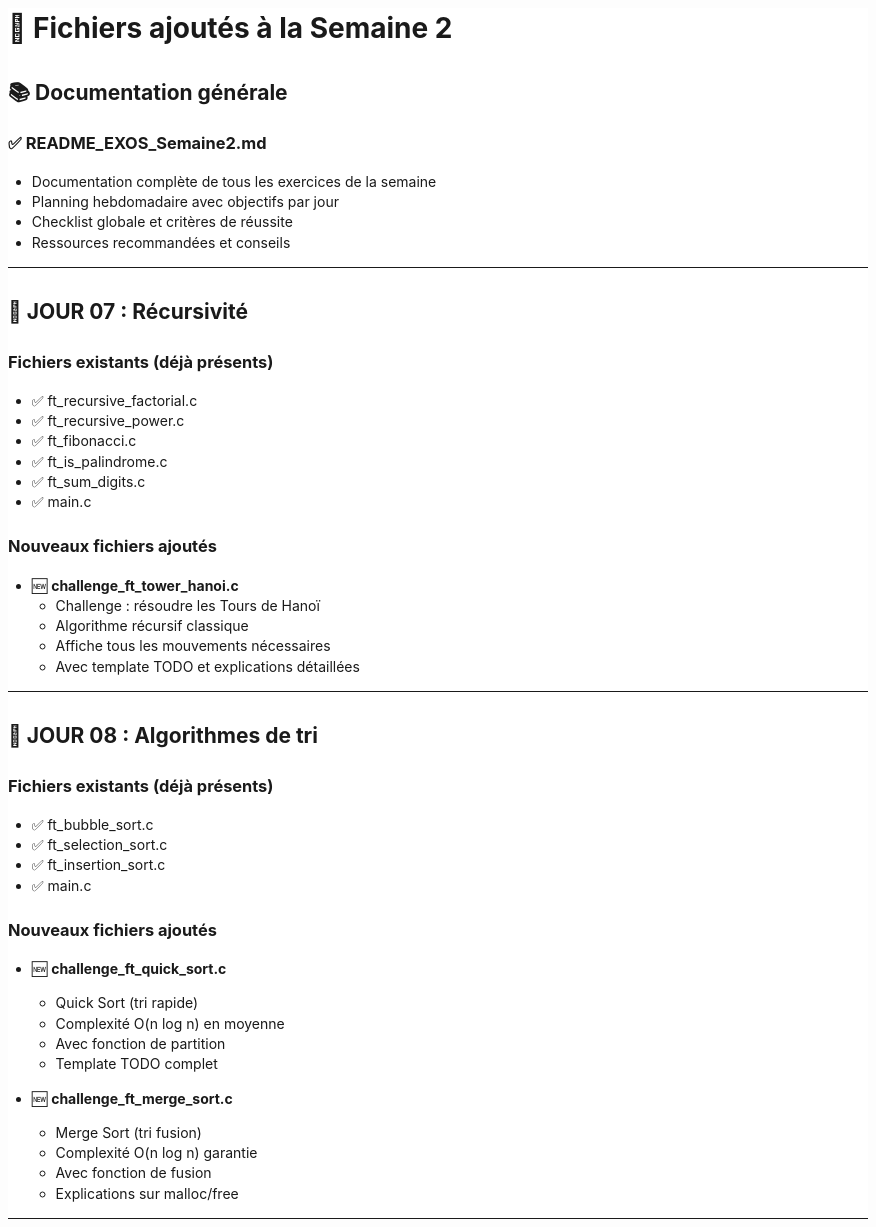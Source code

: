 # 📝 Fichiers ajoutés à la Semaine 2

## 📚 Documentation générale

### ✅ README_EXOS_Semaine2.md
- Documentation complète de tous les exercices de la semaine
- Planning hebdomadaire avec objectifs par jour
- Checklist globale et critères de réussite
- Ressources recommandées et conseils

---

## 📅 JOUR 07 : Récursivité

### Fichiers existants (déjà présents)
- ✅ ft_recursive_factorial.c
- ✅ ft_recursive_power.c
- ✅ ft_fibonacci.c
- ✅ ft_is_palindrome.c
- ✅ ft_sum_digits.c
- ✅ main.c

### Nouveaux fichiers ajoutés
- 🆕 **challenge_ft_tower_hanoi.c**
  - Challenge : résoudre les Tours de Hanoï
  - Algorithme récursif classique
  - Affiche tous les mouvements nécessaires
  - Avec template TODO et explications détaillées

---

## 📅 JOUR 08 : Algorithmes de tri

### Fichiers existants (déjà présents)
- ✅ ft_bubble_sort.c
- ✅ ft_selection_sort.c
- ✅ ft_insertion_sort.c
- ✅ main.c

### Nouveaux fichiers ajoutés
- 🆕 **challenge_ft_quick_sort.c**
  - Quick Sort (tri rapide)
  - Complexité O(n log n) en moyenne
  - Avec fonction de partition
  - Template TODO complet

- 🆕 **challenge_ft_merge_sort.c**
  - Merge Sort (tri fusion)
  - Complexité O(n log n) garantie
  - Avec fonction de fusion
  - Explications sur malloc/free

---